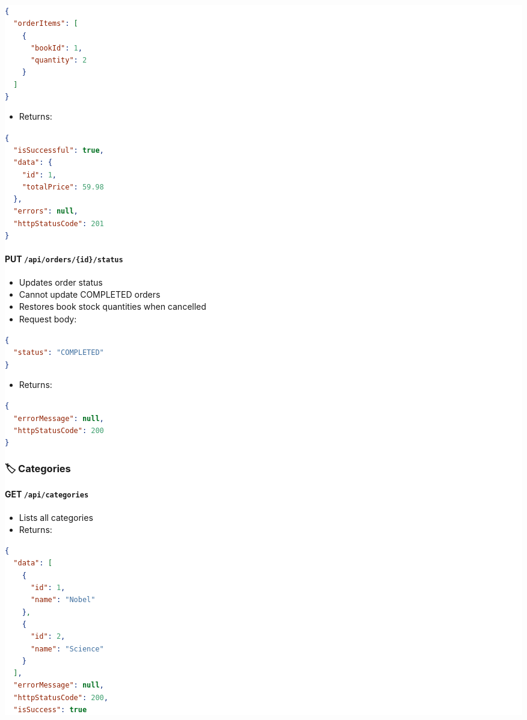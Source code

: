```json
{
  "orderItems": [
    {
      "bookId": 1,
      "quantity": 2
    }
  ]
}
```

- Returns:

```json
{
  "isSuccessful": true,
  "data": {
    "id": 1,
    "totalPrice": 59.98
  },
  "errors": null,
  "httpStatusCode": 201
}
```

#### PUT `/api/orders/{id}/status`

- Updates order status
- Cannot update COMPLETED orders
- Restores book stock quantities when cancelled
- Request body:

```json
{
  "status": "COMPLETED"
}
```

- Returns:

```json
{
  "errorMessage": null,
  "httpStatusCode": 200
}
```

### 🏷️ Categories

#### GET `/api/categories`

- Lists all categories
- Returns:

```json
{
  "data": [
    {
      "id": 1,
      "name": "Nobel"
    },
    {
      "id": 2,
      "name": "Science"
    }
  ],
  "errorMessage": null,
  "httpStatusCode": 200,
  "isSuccess": true
```
